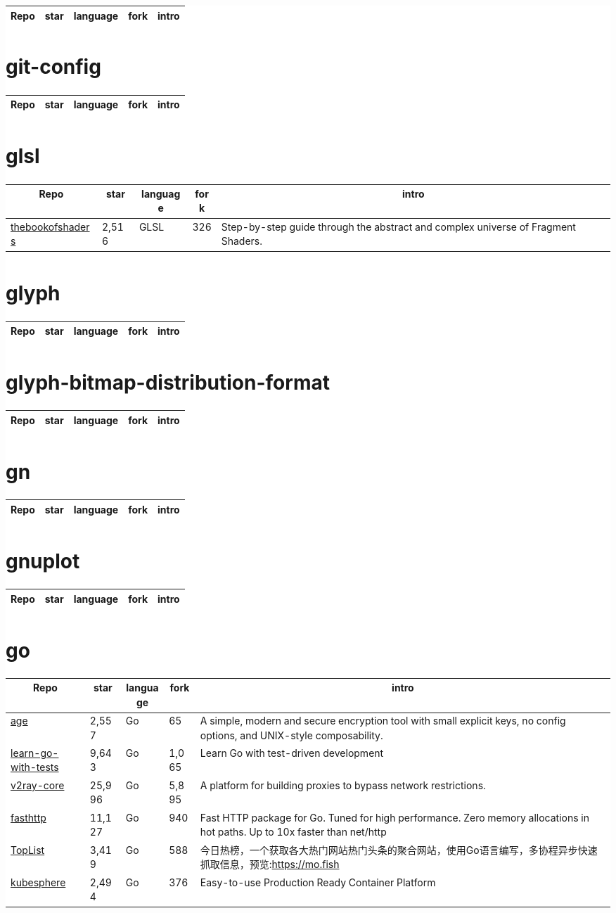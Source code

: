 Repo|star|language|fork|intro
-|-|-|-|-



# git-config

Repo|star|language|fork|intro
-|-|-|-|-



# glsl

Repo|star|language|fork|intro
-|-|-|-|-
[thebookofshaders](https://github.com/patriciogonzalezvivo/thebookofshaders)|2,516|GLSL|326|Step-by-step guide through the abstract and complex universe of Fragment Shaders.


# glyph

Repo|star|language|fork|intro
-|-|-|-|-



# glyph-bitmap-distribution-format

Repo|star|language|fork|intro
-|-|-|-|-



# gn

Repo|star|language|fork|intro
-|-|-|-|-



# gnuplot

Repo|star|language|fork|intro
-|-|-|-|-



# go

Repo|star|language|fork|intro
-|-|-|-|-
[age](https://github.com/FiloSottile/age)|2,557|Go|65|A simple, modern and secure encryption tool with small explicit keys, no config options, and UNIX-style composability.
[learn-go-with-tests](https://github.com/quii/learn-go-with-tests)|9,643|Go|1,065|Learn Go with test-driven development
[v2ray-core](https://github.com/v2ray/v2ray-core)|25,996|Go|5,895|A platform for building proxies to bypass network restrictions.
[fasthttp](https://github.com/valyala/fasthttp)|11,127|Go|940|Fast HTTP package for Go. Tuned for high performance. Zero memory allocations in hot paths. Up to 10x faster than net/http
[TopList](https://github.com/tophubs/TopList)|3,419|Go|588|今日热榜，一个获取各大热门网站热门头条的聚合网站，使用Go语言编写，多协程异步快速抓取信息，预览:https://mo.fish
[kubesphere](https://github.com/kubesphere/kubesphere)|2,494|Go|376|Easy-to-use Production Ready Container Platform